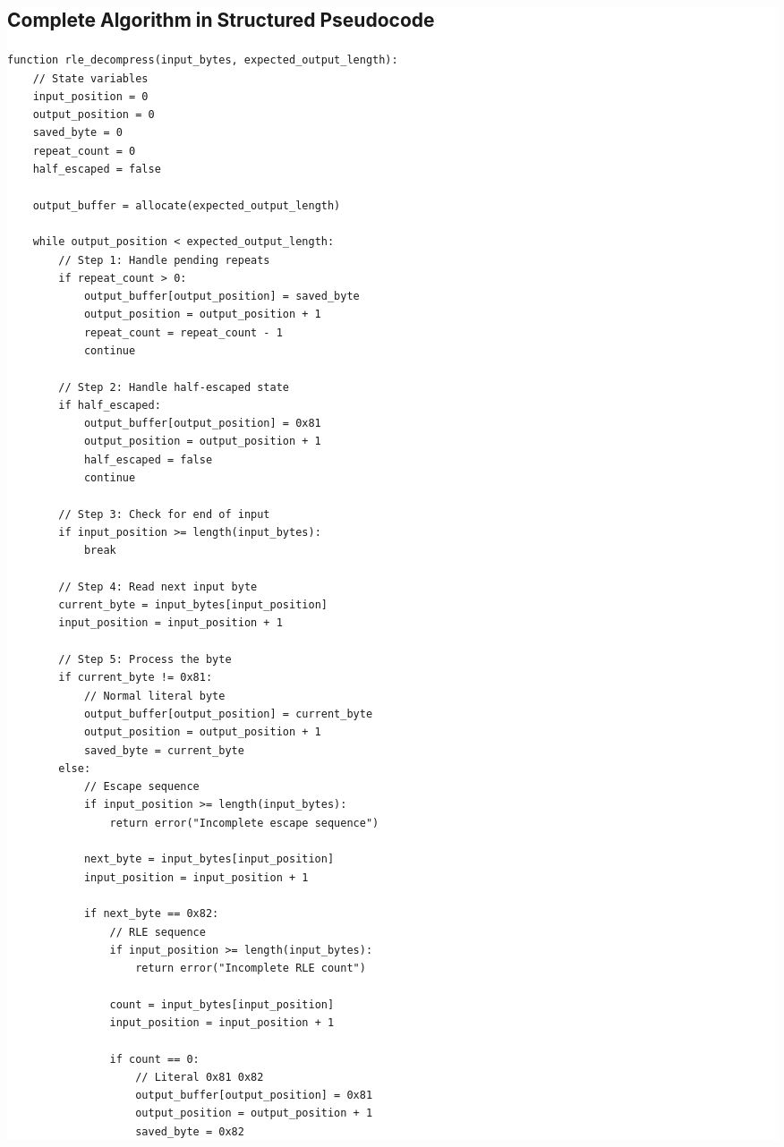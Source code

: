 ## Complete Algorithm in Structured Pseudocode

```
function rle_decompress(input_bytes, expected_output_length):
    // State variables
    input_position = 0
    output_position = 0
    saved_byte = 0
    repeat_count = 0
    half_escaped = false
    
    output_buffer = allocate(expected_output_length)
    
    while output_position < expected_output_length:
        // Step 1: Handle pending repeats
        if repeat_count > 0:
            output_buffer[output_position] = saved_byte
            output_position = output_position + 1
            repeat_count = repeat_count - 1
            continue
        
        // Step 2: Handle half-escaped state
        if half_escaped:
            output_buffer[output_position] = 0x81
            output_position = output_position + 1
            half_escaped = false
            continue
        
        // Step 3: Check for end of input
        if input_position >= length(input_bytes):
            break
        
        // Step 4: Read next input byte
        current_byte = input_bytes[input_position]
        input_position = input_position + 1
        
        // Step 5: Process the byte
        if current_byte != 0x81:
            // Normal literal byte
            output_buffer[output_position] = current_byte
            output_position = output_position + 1
            saved_byte = current_byte
        else:
            // Escape sequence
            if input_position >= length(input_bytes):
                return error("Incomplete escape sequence")
            
            next_byte = input_bytes[input_position]
            input_position = input_position + 1
            
            if next_byte == 0x82:
                // RLE sequence
                if input_position >= length(input_bytes):
                    return error("Incomplete RLE count")
                
                count = input_bytes[input_position]
                input_position = input_position + 1
                
                if count == 0:
                    // Literal 0x81 0x82
                    output_buffer[output_position] = 0x81
                    output_position = output_position + 1
                    saved_byte = 0x82
```